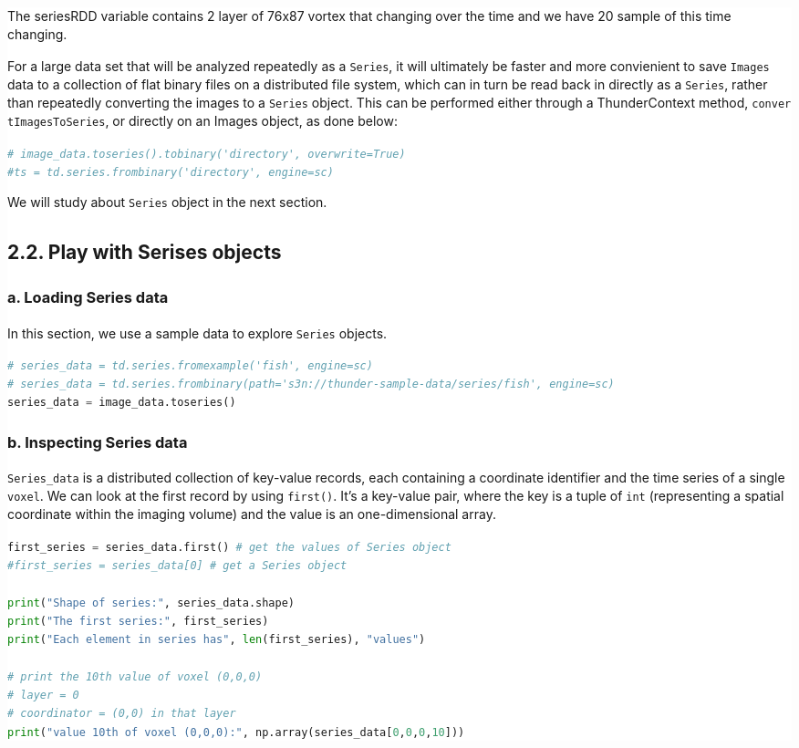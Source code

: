 
<div class="answer">

The seriesRDD variable contains 2 layer of 76x87 vortex that changing over the time and we have 20 sample of this time changing. 

</div>

For a large data set that will be analyzed repeatedly as a `Series`, it will ultimately be faster and more convienient to save `Images` data to a collection of flat binary files on a distributed file system, which can in turn be read back in directly as a `Series`, rather than repeatedly converting the images to a `Series` object. This can be performed either through a ThunderContext method, `convertImagesToSeries`, or directly on an Images object, as done below:


```python
# image_data.toseries().tobinary('directory', overwrite=True)
#ts = td.series.frombinary('directory', engine=sc)
```

We will study about `Series` object in the next section.

## 2.2. Play with Serises objects

### a. Loading Series data

In this section, we use a sample data to explore `Series` objects.


```python
# series_data = td.series.fromexample('fish', engine=sc)
# series_data = td.series.frombinary(path='s3n://thunder-sample-data/series/fish', engine=sc)
series_data = image_data.toseries()
```

### b. Inspecting Series data

`Series_data` is a distributed collection of key-value records, each containing a coordinate identifier and the time series of a single `voxel`. We can look at the first record by using `first()`. It’s a key-value pair, where the key is a tuple of `int` (representing a spatial coordinate within the imaging volume) and the value is an one-dimensional array.


```python
first_series = series_data.first() # get the values of Series object
#first_series = series_data[0] # get a Series object

print("Shape of series:", series_data.shape)
print("The first series:", first_series)
print("Each element in series has", len(first_series), "values")

# print the 10th value of voxel (0,0,0)
# layer = 0
# coordinator = (0,0) in that layer
print("value 10th of voxel (0,0,0):", np.array(series_data[0,0,0,10]))
```
